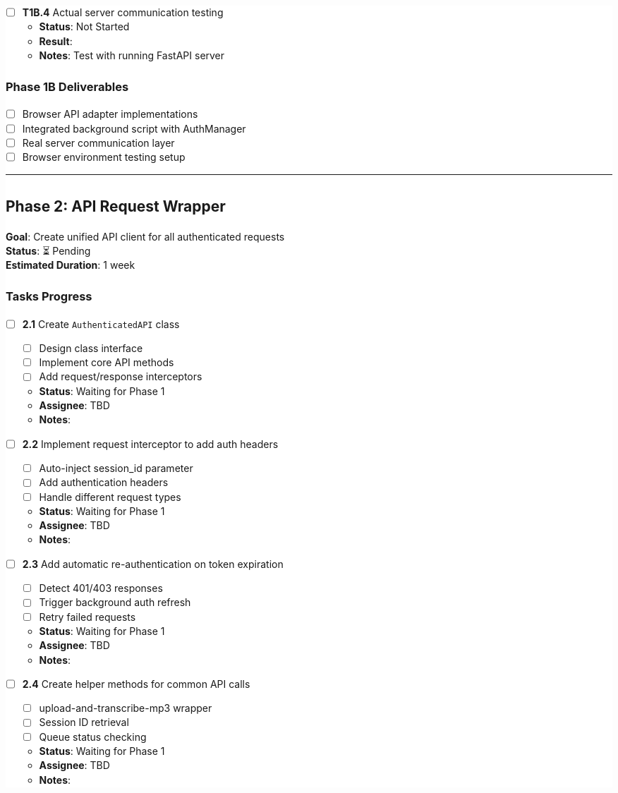 - [ ] **T1B.4** Actual server communication testing
  - **Status**: Not Started
  - **Result**: 
  - **Notes**: Test with running FastAPI server

### Phase 1B Deliverables

- [ ] Browser API adapter implementations
- [ ] Integrated background script with AuthManager
- [ ] Real server communication layer
- [ ] Browser environment testing setup

---

## Phase 2: API Request Wrapper

**Goal**: Create unified API client for all authenticated requests  
**Status**: ⏳ Pending  
**Estimated Duration**: 1 week  

### Tasks Progress

- [ ] **2.1** Create `AuthenticatedAPI` class
  - [ ] Design class interface
  - [ ] Implement core API methods
  - [ ] Add request/response interceptors
  - **Status**: Waiting for Phase 1
  - **Assignee**: TBD
  - **Notes**: 

- [ ] **2.2** Implement request interceptor to add auth headers
  - [ ] Auto-inject session_id parameter
  - [ ] Add authentication headers
  - [ ] Handle different request types
  - **Status**: Waiting for Phase 1
  - **Assignee**: TBD
  - **Notes**: 

- [ ] **2.3** Add automatic re-authentication on token expiration
  - [ ] Detect 401/403 responses
  - [ ] Trigger background auth refresh
  - [ ] Retry failed requests
  - **Status**: Waiting for Phase 1
  - **Assignee**: TBD
  - **Notes**: 

- [ ] **2.4** Create helper methods for common API calls
  - [ ] upload-and-transcribe-mp3 wrapper
  - [ ] Session ID retrieval
  - [ ] Queue status checking
  - **Status**: Waiting for Phase 1
  - **Assignee**: TBD
  - **Notes**: 
